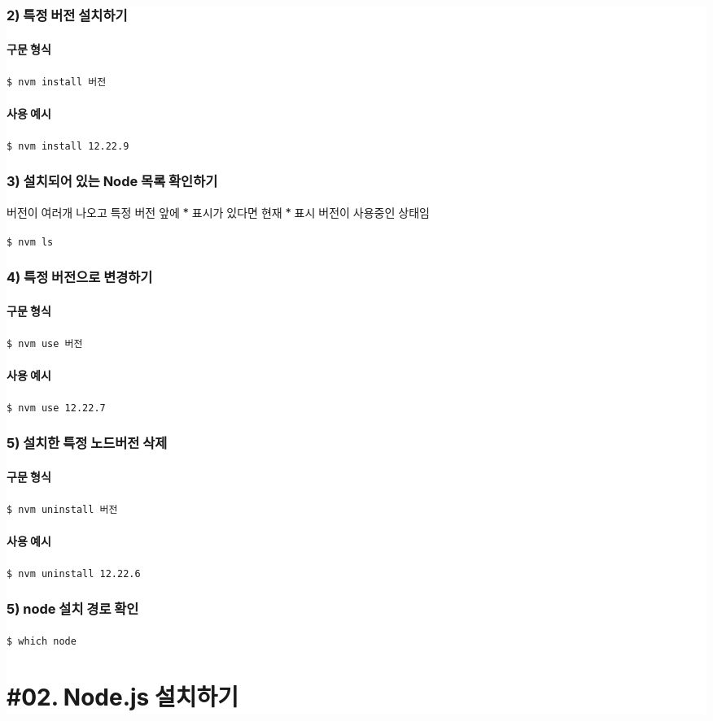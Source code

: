 ### 2) 특정 버전 설치하기

#### 구문 형식

```shell
$ nvm install 버전
```

#### 사용 예시

```shell
$ nvm install 12.22.9
```

### 3) 설치되어 있는 Node 목록 확인하기

버전이 여러개 나오고 특정 버전 앞에 * 표시가 있다면 현재 * 표시 버전이 사용중인 상태임

```shell
$ nvm ls
```

### 4) 특정 버전으로 변경하기

#### 구문 형식

```shell
$ nvm use 버전
```

#### 사용 예시

```shell
$ nvm use 12.22.7
```

### 5) 설치한 특정 노드버전 삭제

#### 구문 형식

```shell
$ nvm uninstall 버전
```

#### 사용 예시

```shell
$ nvm uninstall 12.22.6
```

### 5) node 설치 경로 확인

```shell
$ which node
```


# #02. Node.js 설치하기
